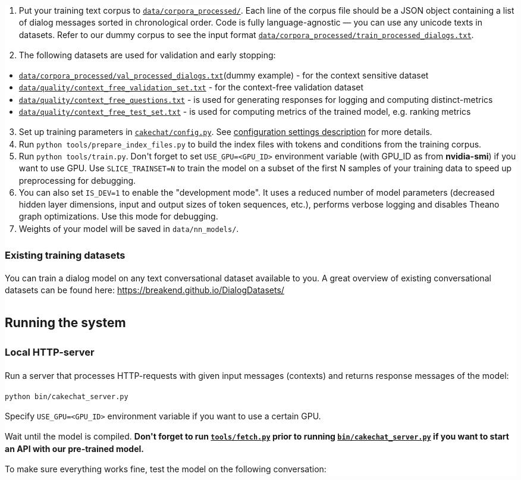 1. Put your training text corpus to [`data/corpora_processed/`](data/corpora_processed/).
Each line of the corpus file should be a JSON object containing a list of dialog messages sorted in chronological order.
Code is fully language-agnostic — you can use any unicode texts in datasets.
Refer to our dummy corpus to see the input format [`data/corpora_processed/train_processed_dialogs.txt`](data/corpora_processed/train_processed_dialogs.txt).

2. The following datasets are used for validation and early stopping:

* [`data/corpora_processed/val_processed_dialogs.txt`](data/corpora_processed/val_processed_dialogs.txt)(dummy example) - for the context sensitive dataset
* [`data/quality/context_free_validation_set.txt`](data/quality/context_free_validation_set.txt) - for the context-free validation dataset
* [`data/quality/context_free_questions.txt`](data/quality/context_free_questions.txt) - is used for generating responses for logging and computing distinct-metrics
* [`data/quality/context_free_test_set.txt`](data/quality/context_free_test_set.txt) - is used for computing metrics of the trained model, e.g. ranking metrics

3. Set up training parameters in [`cakechat/config.py`](cakechat/config.py).
See [configuration settings description](#important-configuration-settings) for more details.
4. Run `python tools/prepare_index_files.py` to build the index files with tokens and conditions from the training corpus.
5. Run `python tools/train.py`. Don't forget to set `USE_GPU=<GPU_ID>` environment variable (with GPU_ID as from **nvidia-smi**) if you want to use GPU.
Use `SLICE_TRAINSET=N` to train the model on a subset of the first N samples of your training data to speed up preprocessing for debugging.
6. You can also set `IS_DEV=1` to enable the "development mode". It uses a reduced number of model parameters (decreased hidden layer dimensions, input and output sizes of token sequences, etc.), performs verbose logging and disables Theano graph optimizations. Use this mode for debugging.
7. Weights of your model will be saved in `data/nn_models/`.

### Existing training datasets
You can train a dialog model on any text conversational dataset available to you. A great overview of existing conversational datasets can be found here: https://breakend.github.io/DialogDatasets/


## Running the system

### Local HTTP-server

Run a server that processes HTTP-requests with given input messages (contexts) and returns response messages of the model:

```(bash)
python bin/cakechat_server.py
```

Specify `USE_GPU=<GPU_ID>` environment variable if you want to use a certain GPU.

Wait until the model is compiled.
**Don't forget to run [`tools/fetch.py`](tools/fetch.py) prior to running [`bin/cakechat_server.py`](bin/cakechat_server.py) if you want to start an API with our pre-trained model.**

To make sure everything works fine, test the model on the following conversation:
